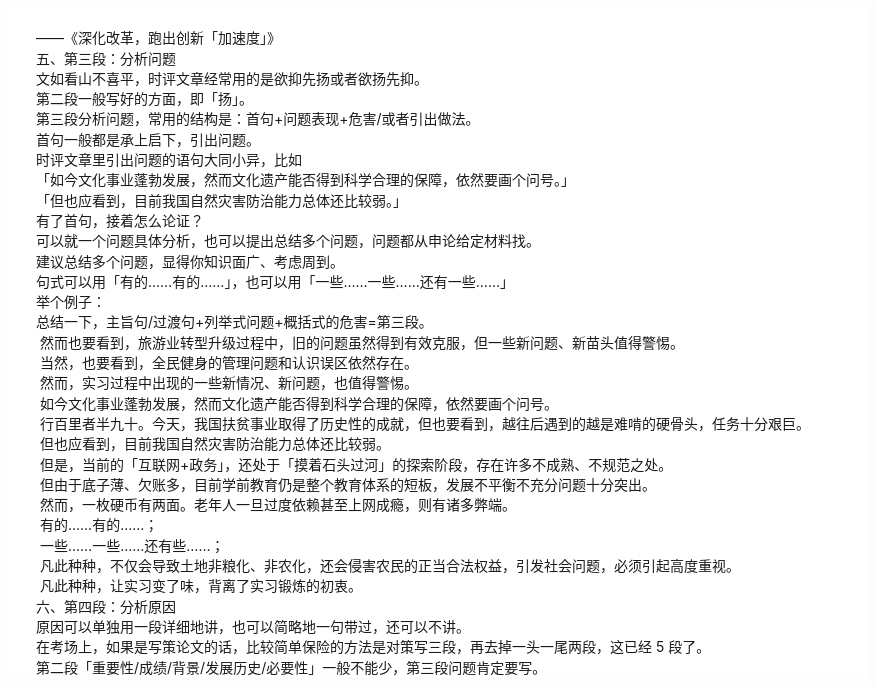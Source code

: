 <br>   
&emsp;&emsp;——《深化改革，跑出创新「加速度」》   
<br>   
&emsp;&emsp;五、第三段：分析问题  
<br>   
&emsp;&emsp;文如看山不喜平，时评文章经常用的是欲抑先扬或者欲扬先抑。  
<br>   
&emsp;&emsp;第二段一般写好的方面，即「扬」。  
<br>   
&emsp;&emsp;第三段分析问题，常用的结构是：首句+问题表现+危害/或者引出做法。  
<br>   
&emsp;&emsp;首句一般都是承上启下，引出问题。  
<br>   
&emsp;&emsp;时评文章里引出问题的语句大同小异，比如  
<br>   
&emsp;&emsp;「如今文化事业蓬勃发展，然而文化遗产能否得到科学合理的保障，依然要画个问号。」  
<br>   
&emsp;&emsp;「但也应看到，目前我国自然灾害防治能力总体还比较弱。」  
<br>   
&emsp;&emsp;有了首句，接着怎么论证？  
<br>   
&emsp;&emsp;可以就一个问题具体分析，也可以提出总结多个问题，问题都从申论给定材料找。  
<br>   
&emsp;&emsp;建议总结多个问题，显得你知识面广、考虑周到。  
<br>   
&emsp;&emsp;句式可以用「有的……有的……」，也可以用「一些……一些……还有一些……」  
<br>   
&emsp;&emsp;举个例子：  
<br>   
&emsp;&emsp;总结一下，主旨句/过渡句+列举式问题+概括式的危害=第三段。  
<br>   
&emsp;&emsp; 然而也要看到，旅游业转型升级过程中，旧的问题虽然得到有效克服，但一些新问题、新苗头值得警惕。  
<br>   
&emsp;&emsp; 当然，也要看到，全民健身的管理问题和认识误区依然存在。  
<br>   
&emsp;&emsp; 然而，实习过程中出现的一些新情况、新问题，也值得警惕。  
<br>   
&emsp;&emsp; 如今文化事业蓬勃发展，然而文化遗产能否得到科学合理的保障，依然要画个问号。  
<br>   
&emsp;&emsp; 行百里者半九十。今天，我国扶贫事业取得了历史性的成就，但也要看到，越往后遇到的越是难啃的硬骨头，任务十分艰巨。  
<br>   
&emsp;&emsp; 但也应看到，目前我国自然灾害防治能力总体还比较弱。  
<br>   
&emsp;&emsp; 但是，当前的「互联网+政务」，还处于「摸着石头过河」的探索阶段，存在许多不成熟、不规范之处。  
<br>   
&emsp;&emsp; 但由于底子薄、欠账多，目前学前教育仍是整个教育体系的短板，发展不平衡不充分问题十分突出。  
<br>   
&emsp;&emsp; 然而，一枚硬币有两面。老年人一旦过度依赖甚至上网成瘾，则有诸多弊端。  
<br>   
&emsp;&emsp; 有的……有的……；  
<br>   
&emsp;&emsp; 一些……一些……还有些……；  
<br>   
&emsp;&emsp; 凡此种种，不仅会导致土地非粮化、非农化，还会侵害农民的正当合法权益，引发社会问题，必须引起高度重视。  
<br>   
&emsp;&emsp; 凡此种种，让实习变了味，背离了实习锻炼的初衷。  
<br>   
&emsp;&emsp;六、第四段：分析原因  
<br>   
&emsp;&emsp;原因可以单独用一段详细地讲，也可以简略地一句带过，还可以不讲。  
<br>   
&emsp;&emsp;在考场上，如果是写策论文的话，比较简单保险的方法是对策写三段，再去掉一头一尾两段，这已经 5 段了。  
<br>   
&emsp;&emsp;第二段「重要性/成绩/背景/发展历史/必要性」一般不能少，第三段问题肯定要写。  